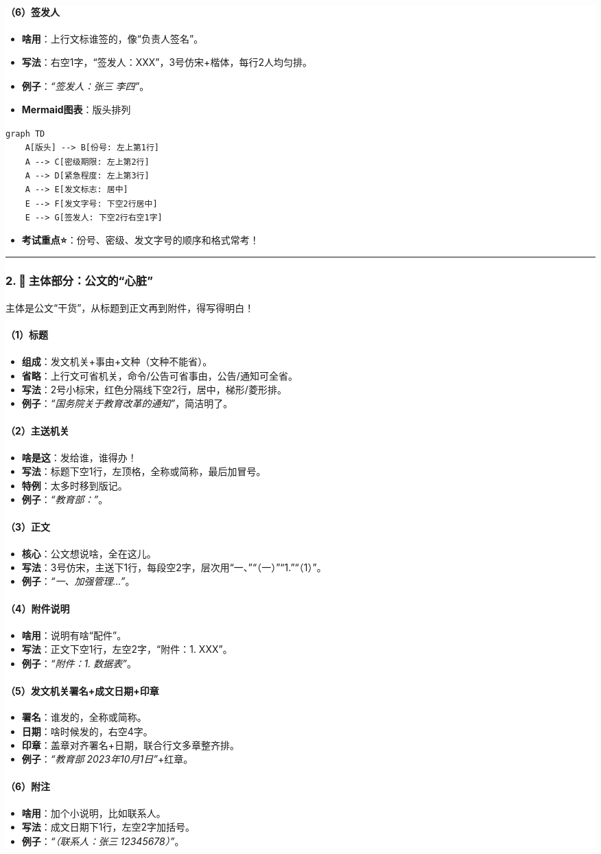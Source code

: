 #### （6）签发人
- **啥用**：上行文标谁签的，像“负责人签名”。  
- **写法**：右空1字，“签发人：XXX”，3号仿宋+楷体，每行2人均匀排。  
- **例子**：*“签发人：张三 李四”*。

- **Mermaid图表**：版头排列
```mermaid
graph TD
    A[版头] --> B[份号: 左上第1行]
    A --> C[密级期限: 左上第2行]
    A --> D[紧急程度: 左上第3行]
    A --> E[发文标志: 居中]
    E --> F[发文字号: 下空2行居中]
    E --> G[签发人: 下空2行右空1字]
```

- **考试重点⭐**：份号、密级、发文字号的顺序和格式常考！

---

### 2. 💪 主体部分：公文的“心脏”

主体是公文“干货”，从标题到正文再到附件，得写得明白！

#### （1）标题
- **组成**：发文机关+事由+文种（文种不能省）。  
- **省略**：上行文可省机关，命令/公告可省事由，公告/通知可全省。  
- **写法**：2号小标宋，红色分隔线下空2行，居中，梯形/菱形排。  
- **例子**：*“国务院关于教育改革的通知”*，简洁明了。

#### （2）主送机关
- **啥是这**：发给谁，谁得办！  
- **写法**：标题下空1行，左顶格，全称或简称，最后加冒号。  
- **特例**：太多时移到版记。  
- **例子**：*“教育部：”*。

#### （3）正文
- **核心**：公文想说啥，全在这儿。  
- **写法**：3号仿宋，主送下1行，每段空2字，层次用“一、”“（一）”“1.”“（1）”。  
- **例子**：*“一、加强管理…”*。

#### （4）附件说明
- **啥用**：说明有啥“配件”。  
- **写法**：正文下空1行，左空2字，“附件：1. XXX”。  
- **例子**：*“附件：1. 数据表”*。

#### （5）发文机关署名+成文日期+印章
- **署名**：谁发的，全称或简称。  
- **日期**：啥时候发的，右空4字。  
- **印章**：盖章对齐署名+日期，联合行文多章整齐排。  
- **例子**：*“教育部 2023年10月1日”*+红章。

#### （6）附注
- **啥用**：加个小说明，比如联系人。  
- **写法**：成文日期下1行，左空2字加括号。  
- **例子**：*“（联系人：张三 12345678）”*。
